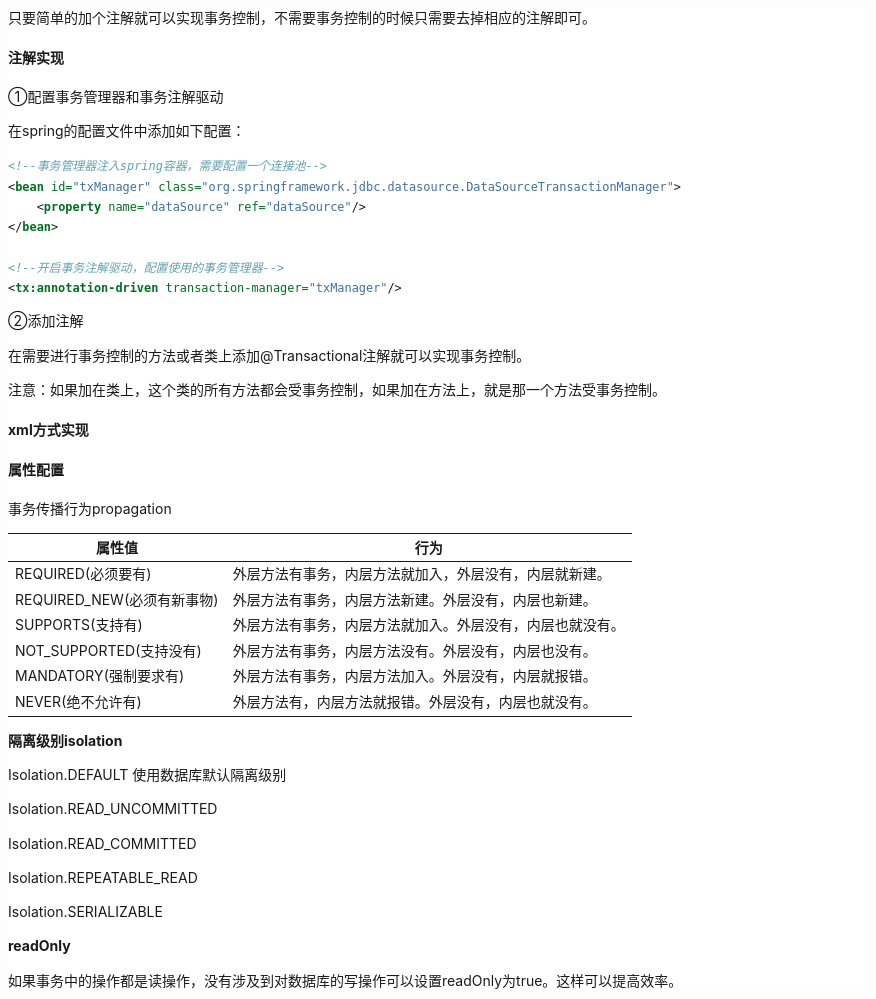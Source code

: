 ​		只要简单的加个注解就可以实现事务控制，不需要事务控制的时候只需要去掉相应的注解即可。

#### 注解实现

①配置事务管理器和事务注解驱动

在spring的配置文件中添加如下配置：

```xml
<!--事务管理器注入spring容器，需要配置一个连接池-->
<bean id="txManager" class="org.springframework.jdbc.datasource.DataSourceTransactionManager">
    <property name="dataSource" ref="dataSource"/>
</bean>

<!--开启事务注解驱动，配置使用的事务管理器-->
<tx:annotation-driven transaction-manager="txManager"/>
```

②添加注解

在需要进行事务控制的方法或者类上添加@Transactional注解就可以实现事务控制。

注意：如果加在类上，这个类的所有方法都会受事务控制，如果加在方法上，就是那一个方法受事务控制。

#### xml方式实现

#### 属性配置

事务传播行为propagation

| 属性值                     | 行为                                                     |
| -------------------------- | -------------------------------------------------------- |
| REQUIRED(必须要有)         | 外层方法有事务，内层方法就加入，外层没有，内层就新建。   |
| REQUIRED_NEW(必须有新事物) | 外层方法有事务，内层方法新建。外层没有，内层也新建。     |
| SUPPORTS(支持有)           | 外层方法有事务，内层方法就加入。外层没有，内层也就没有。 |
| NOT_SUPPORTED(支持没有)    | 外层方法有事务，内层方法没有。外层没有，内层也没有。     |
| MANDATORY(强制要求有)      | 外层方法有事务，内层方法加入。外层没有，内层就报错。     |
| NEVER(绝不允许有)          | 外层方法有，内层方法就报错。外层没有，内层也就没有。     |

**隔离级别isolation**

Isolation.DEFAULT 使用数据库默认隔离级别

Isolation.READ_UNCOMMITTED

Isolation.READ_COMMITTED

Isolation.REPEATABLE_READ

Isolation.SERIALIZABLE

**readOnly**

如果事务中的操作都是读操作，没有涉及到对数据库的写操作可以设置readOnly为true。这样可以提高效率。